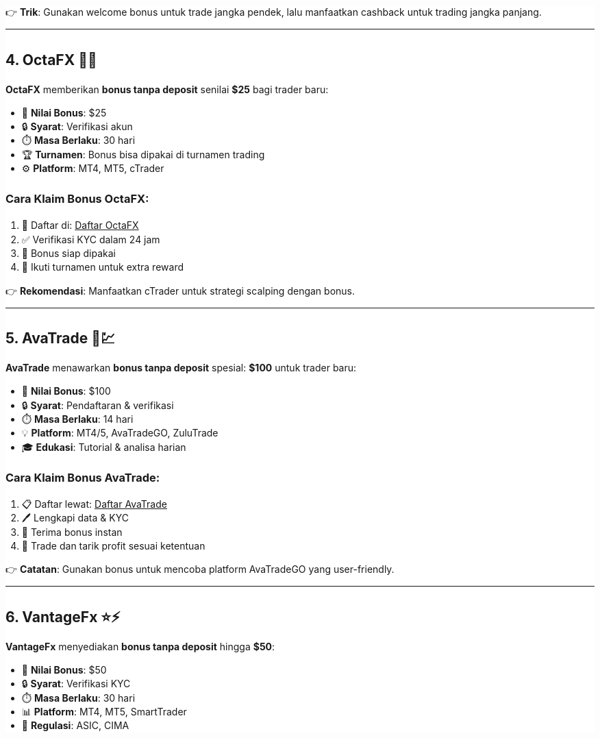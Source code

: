 👉 **Trik**: Gunakan welcome bonus untuk trade jangka pendek, lalu manfaatkan cashback untuk trading jangka panjang.

---

## 4. OctaFX 🚀🔮

**OctaFX** memberikan **bonus tanpa deposit** senilai **$25** bagi trader baru:

- 🎁 **Nilai Bonus**: $25  
- 🔒 **Syarat**: Verifikasi akun  
- ⏱️ **Masa Berlaku**: 30 hari  
- 🏆 **Turnamen**: Bonus bisa dipakai di turnamen trading  
- ⚙️ **Platform**: MT4, MT5, cTrader  

### Cara Klaim **Bonus** OctaFX:

1. 🔗 Daftar di: [Daftar OctaFX](https://my.octafx.com/open-account/?refid=ib35647800)  
2. ✅ Verifikasi KYC dalam 24 jam  
3. 🎉 Bonus siap dipakai  
4. 🏅 Ikuti turnamen untuk extra reward

👉 **Rekomendasi**: Manfaatkan cTrader untuk strategi scalping dengan bonus.

---

## 5. AvaTrade 🎉💹

**AvaTrade** menawarkan **bonus tanpa deposit** spesial: **$100** untuk trader baru:

- 🎁 **Nilai Bonus**: $100  
- 🔒 **Syarat**: Pendaftaran & verifikasi  
- ⏱️ **Masa Berlaku**: 14 hari  
- 💡 **Platform**: MT4/5, AvaTradeGO, ZuluTrade  
- 🎓 **Edukasi**: Tutorial & analisa harian  

### Cara Klaim **Bonus** AvaTrade:

1. 📋 Daftar lewat: [Daftar AvaTrade](https://www.avatrade.com?versionId=10301&tag=194438)  
2. 🖊️ Lengkapi data & KYC  
3. 🎁 Terima bonus instan  
4. 🔄 Trade dan tarik profit sesuai ketentuan

👉 **Catatan**: Gunakan bonus untuk mencoba platform AvaTradeGO yang user-friendly.

---

## 6. VantageFx ⭐️⚡

**VantageFx** menyediakan **bonus tanpa deposit** hingga **$50**:

- 🎁 **Nilai Bonus**: $50  
- 🔒 **Syarat**: Verifikasi KYC  
- ⏱️ **Masa Berlaku**: 30 hari  
- 📊 **Platform**: MT4, MT5, SmartTrader  
- 📜 **Regulasi**: ASIC, CIMA  
